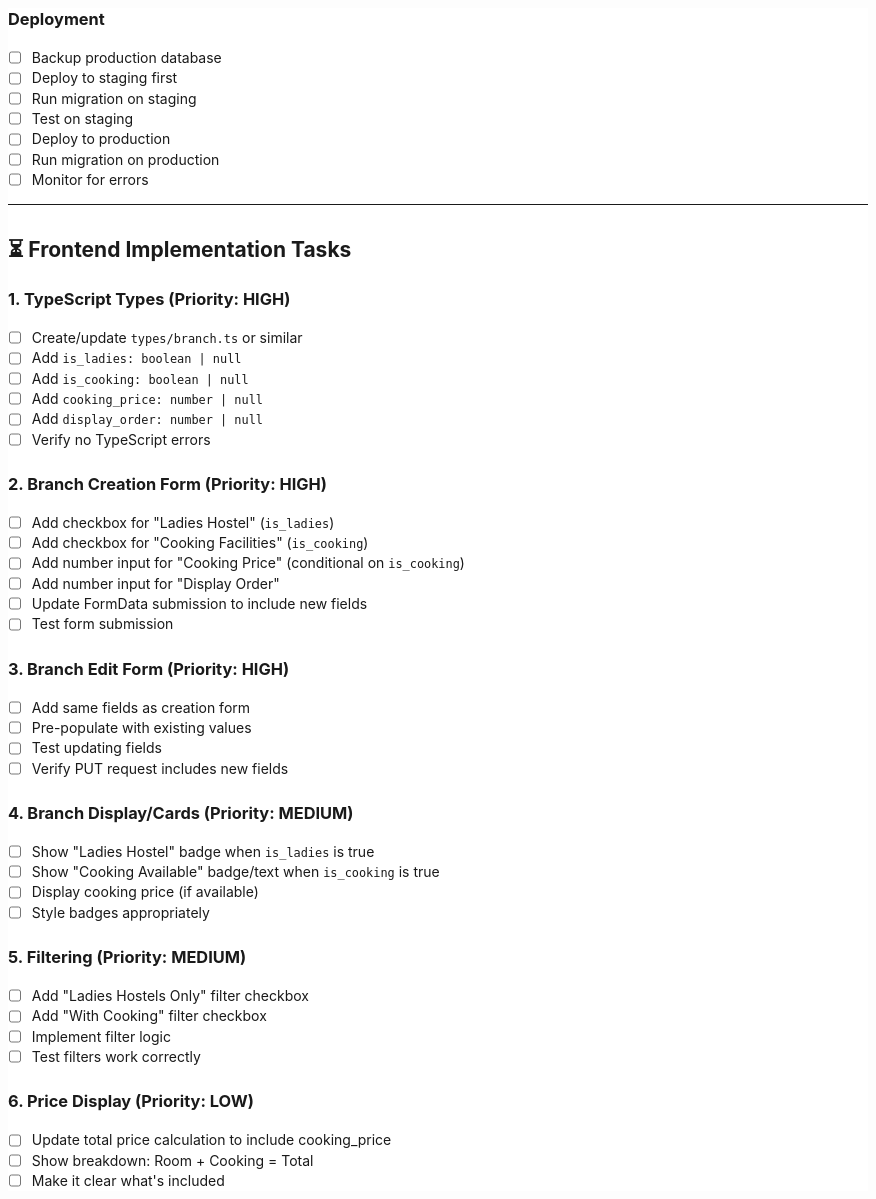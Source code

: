 ### Deployment
- [ ] Backup production database
- [ ] Deploy to staging first
- [ ] Run migration on staging
- [ ] Test on staging
- [ ] Deploy to production
- [ ] Run migration on production
- [ ] Monitor for errors

---

## ⏳ Frontend Implementation Tasks

### 1. TypeScript Types (Priority: HIGH)
- [ ] Create/update `types/branch.ts` or similar
- [ ] Add `is_ladies: boolean | null`
- [ ] Add `is_cooking: boolean | null`
- [ ] Add `cooking_price: number | null`
- [ ] Add `display_order: number | null`
- [ ] Verify no TypeScript errors

### 2. Branch Creation Form (Priority: HIGH)
- [ ] Add checkbox for "Ladies Hostel" (`is_ladies`)
- [ ] Add checkbox for "Cooking Facilities" (`is_cooking`)
- [ ] Add number input for "Cooking Price" (conditional on `is_cooking`)
- [ ] Add number input for "Display Order"
- [ ] Update FormData submission to include new fields
- [ ] Test form submission

### 3. Branch Edit Form (Priority: HIGH)
- [ ] Add same fields as creation form
- [ ] Pre-populate with existing values
- [ ] Test updating fields
- [ ] Verify PUT request includes new fields

### 4. Branch Display/Cards (Priority: MEDIUM)
- [ ] Show "Ladies Hostel" badge when `is_ladies` is true
- [ ] Show "Cooking Available" badge/text when `is_cooking` is true
- [ ] Display cooking price (if available)
- [ ] Style badges appropriately

### 5. Filtering (Priority: MEDIUM)
- [ ] Add "Ladies Hostels Only" filter checkbox
- [ ] Add "With Cooking" filter checkbox
- [ ] Implement filter logic
- [ ] Test filters work correctly

### 6. Price Display (Priority: LOW)
- [ ] Update total price calculation to include cooking_price
- [ ] Show breakdown: Room + Cooking = Total
- [ ] Make it clear what's included
